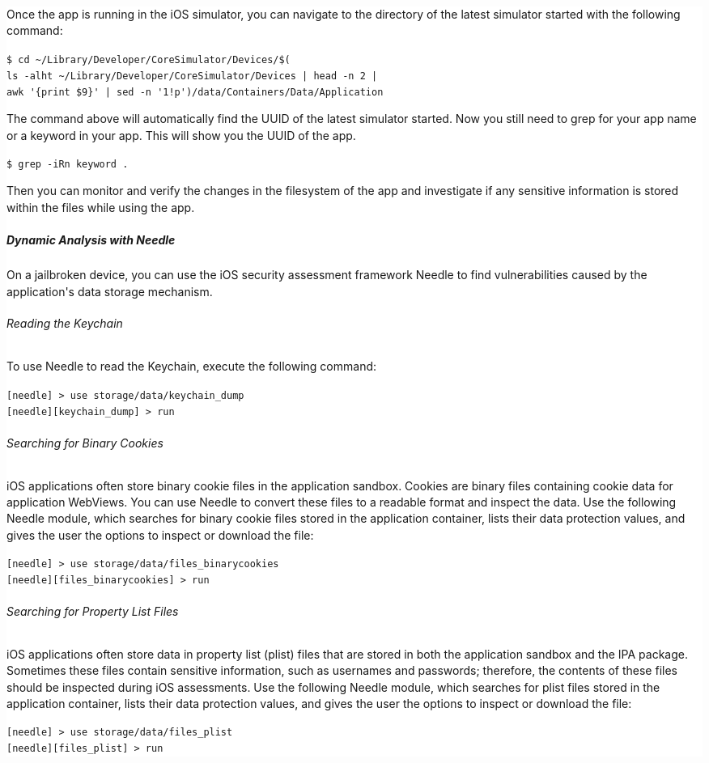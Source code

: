 Once the app is running in the iOS simulator, you can navigate to the directory of the latest simulator started with the following command:

```shell
$ cd ~/Library/Developer/CoreSimulator/Devices/$(
ls -alht ~/Library/Developer/CoreSimulator/Devices | head -n 2 |
awk '{print $9}' | sed -n '1!p')/data/Containers/Data/Application
```

The command above will automatically find the UUID of the latest simulator started. Now you still need to grep for your app name or a keyword in your app. This will show you the UUID of the app.

```shell
$ grep -iRn keyword .
```

Then you can monitor and verify the changes in the filesystem of the app and investigate if any sensitive information is stored within the files while using the app.

##### Dynamic Analysis with Needle

On a jailbroken device, you can use the iOS security assessment framework Needle to find vulnerabilities caused by the application's data storage mechanism.

###### Reading the Keychain

To use Needle to read the Keychain, execute the following command:

```shell
[needle] > use storage/data/keychain_dump
[needle][keychain_dump] > run
```  

###### Searching for Binary Cookies

iOS applications often store binary cookie files in the application sandbox. Cookies are binary files containing cookie data for application WebViews. You can use Needle to convert these files to a readable format and inspect the data. Use the following Needle module, which searches for binary cookie files stored in the application container, lists their data protection values, and gives the user the options to inspect or download the file:

```shell
[needle] > use storage/data/files_binarycookies
[needle][files_binarycookies] > run
```

###### Searching for Property List Files

iOS applications often store data in property list (plist) files that are stored in both the application sandbox and the IPA package. Sometimes these files contain sensitive information, such as usernames and passwords; therefore, the contents of these files should be inspected during iOS assessments. Use the following Needle module, which searches for plist files stored in the application container, lists their data protection values, and gives the user the options to inspect or download the file:

```shell
[needle] > use storage/data/files_plist
[needle][files_plist] > run
```
